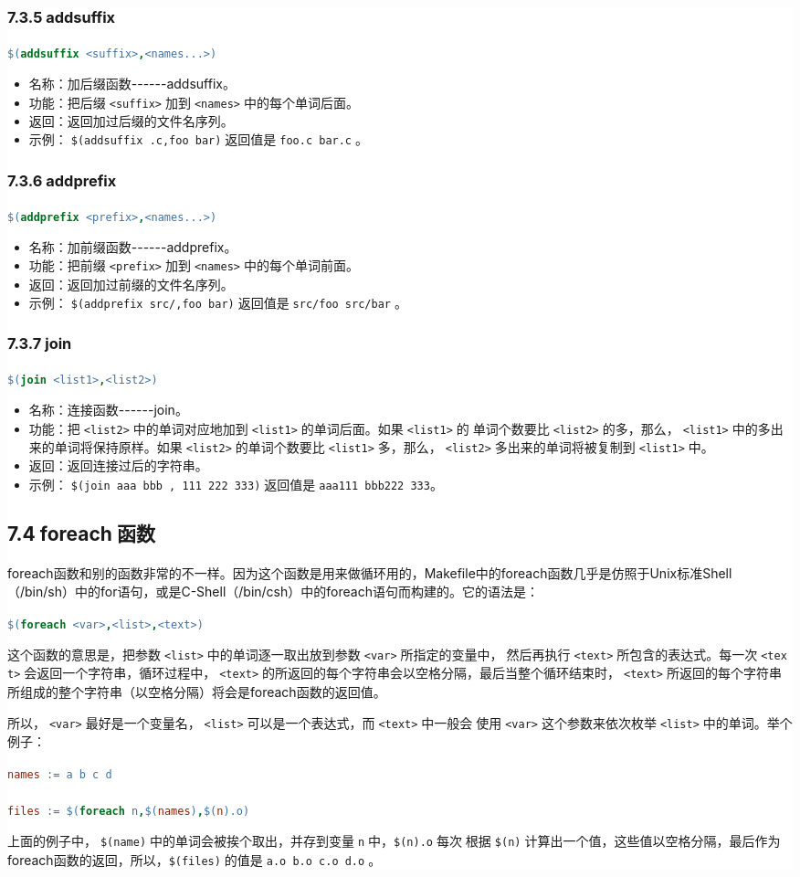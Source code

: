 ### 7.3.5 addsuffix

``` makefile
$(addsuffix <suffix>,<names...>)
```

-   名称：加后缀函数------addsuffix。
-   功能：把后缀 `<suffix>` 加到 `<names>` 中的每个单词后面。
-   返回：返回加过后缀的文件名序列。
-   示例： `$(addsuffix .c,foo bar)` 返回值是 `foo.c bar.c` 。

### 7.3.6 addprefix

``` makefile
$(addprefix <prefix>,<names...>)
```

-   名称：加前缀函数------addprefix。
-   功能：把前缀 `<prefix>` 加到 `<names>` 中的每个单词前面。
-   返回：返回加过前缀的文件名序列。
-   示例： `$(addprefix src/,foo bar)` 返回值是 `src/foo src/bar` 。

### 7.3.7 join

``` makefile
$(join <list1>,<list2>)
```

-   名称：连接函数------join。
-   功能：把 `<list2>` 中的单词对应地加到 `<list1>` 的单词后面。如果 `<list1>` 的 单词个数要比 `<list2>` 的多，那么， `<list1>` 中的多出来的单词将保持原样。如果 `<list2>` 的单词个数要比 `<list1>` 多，那么， `<list2>` 多出来的单词将被复制到 `<list1>` 中。
-   返回：返回连接过后的字符串。
-   示例： `$(join aaa bbb , 111 222 333)` 返回值是 `aaa111 bbb222 333`。

## 7.4 foreach 函数

foreach函数和别的函数非常的不一样。因为这个函数是用来做循环用的，Makefile中的foreach函数几乎是仿照于Unix标准Shell（/bin/sh）中的for语句，或是C-Shell（/bin/csh）中的foreach语句而构建的。它的语法是：

``` makefile
$(foreach <var>,<list>,<text>)
```

这个函数的意思是，把参数 `<list>` 中的单词逐一取出放到参数 `<var>` 所指定的变量中， 然后再执行 `<text>` 所包含的表达式。每一次 `<text>` 会返回一个字符串，循环过程中， `<text>` 的所返回的每个字符串会以空格分隔，最后当整个循环结束时， `<text>` 所返回的每个字符串所组成的整个字符串（以空格分隔）将会是foreach函数的返回值。

所以， `<var>` 最好是一个变量名， `<list>` 可以是一个表达式，而 `<text>` 中一般会 使用 `<var>` 这个参数来依次枚举 `<list>` 中的单词。举个例子：

``` makefile
names := a b c d

files := $(foreach n,$(names),$(n).o)
```

上面的例子中， `$(name)` 中的单词会被挨个取出，并存到变量 `n` 中，`$(n).o` 每次 根据 `$(n)` 计算出一个值，这些值以空格分隔，最后作为foreach函数的返回，所以，`$(files)` 的值是 `a.o b.o c.o d.o` 。
